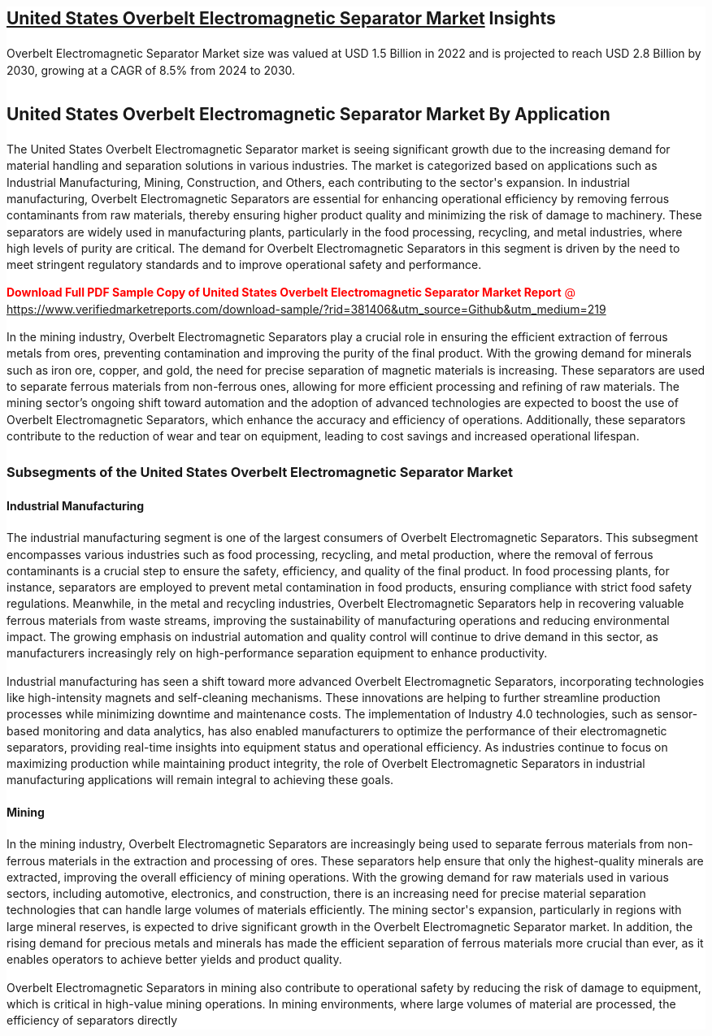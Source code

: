 <h2><a href="https://www.verifiedmarketreports.com/download-sample/?rid=381406&amp;utm_source=Github&amp;utm_medium=219" target="_blank">United States Overbelt Electromagnetic Separator Market</a> Insights</h2><p>Overbelt Electromagnetic Separator Market size was valued at USD 1.5 Billion in 2022 and is projected to reach USD 2.8 Billion by 2030, growing at a CAGR of 8.5% from 2024 to 2030.</p><p> <h2>United States Overbelt Electromagnetic Separator Market By Application</h2> <p>The United States Overbelt Electromagnetic Separator market is seeing significant growth due to the increasing demand for material handling and separation solutions in various industries. The market is categorized based on applications such as Industrial Manufacturing, Mining, Construction, and Others, each contributing to the sector's expansion. In industrial manufacturing, Overbelt Electromagnetic Separators are essential for enhancing operational efficiency by removing ferrous contaminants from raw materials, thereby ensuring higher product quality and minimizing the risk of damage to machinery. These separators are widely used in manufacturing plants, particularly in the food processing, recycling, and metal industries, where high levels of purity are critical. The demand for Overbelt Electromagnetic Separators in this segment is driven by the need to meet stringent regulatory standards and to improve operational safety and performance. <p><p><span class=""><span style="color: #ff0000;"><strong>Download Full PDF Sample Copy of United States Overbelt Electromagnetic Separator Market Report</strong> @ </span><a href="https://www.verifiedmarketreports.com/download-sample/?rid=381406&amp;utm_source=Github&amp;utm_medium=219" target="_blank">https://www.verifiedmarketreports.com/download-sample/?rid=381406&amp;utm_source=Github&amp;utm_medium=219</a></span></p></p> In the mining industry, Overbelt Electromagnetic Separators play a crucial role in ensuring the efficient extraction of ferrous metals from ores, preventing contamination and improving the purity of the final product. With the growing demand for minerals such as iron ore, copper, and gold, the need for precise separation of magnetic materials is increasing. These separators are used to separate ferrous materials from non-ferrous ones, allowing for more efficient processing and refining of raw materials. The mining sector’s ongoing shift toward automation and the adoption of advanced technologies are expected to boost the use of Overbelt Electromagnetic Separators, which enhance the accuracy and efficiency of operations. Additionally, these separators contribute to the reduction of wear and tear on equipment, leading to cost savings and increased operational lifespan. <h3>Subsegments of the United States Overbelt Electromagnetic Separator Market</h3> <h4>Industrial Manufacturing</h4> <p>The industrial manufacturing segment is one of the largest consumers of Overbelt Electromagnetic Separators. This subsegment encompasses various industries such as food processing, recycling, and metal production, where the removal of ferrous contaminants is a crucial step to ensure the safety, efficiency, and quality of the final product. In food processing plants, for instance, separators are employed to prevent metal contamination in food products, ensuring compliance with strict food safety regulations. Meanwhile, in the metal and recycling industries, Overbelt Electromagnetic Separators help in recovering valuable ferrous materials from waste streams, improving the sustainability of manufacturing operations and reducing environmental impact. The growing emphasis on industrial automation and quality control will continue to drive demand in this sector, as manufacturers increasingly rely on high-performance separation equipment to enhance productivity. <p>Industrial manufacturing has seen a shift toward more advanced Overbelt Electromagnetic Separators, incorporating technologies like high-intensity magnets and self-cleaning mechanisms. These innovations are helping to further streamline production processes while minimizing downtime and maintenance costs. The implementation of Industry 4.0 technologies, such as sensor-based monitoring and data analytics, has also enabled manufacturers to optimize the performance of their electromagnetic separators, providing real-time insights into equipment status and operational efficiency. As industries continue to focus on maximizing production while maintaining product integrity, the role of Overbelt Electromagnetic Separators in industrial manufacturing applications will remain integral to achieving these goals.</p> <h4>Mining</h4> <p>In the mining industry, Overbelt Electromagnetic Separators are increasingly being used to separate ferrous materials from non-ferrous materials in the extraction and processing of ores. These separators help ensure that only the highest-quality minerals are extracted, improving the overall efficiency of mining operations. With the growing demand for raw materials used in various sectors, including automotive, electronics, and construction, there is an increasing need for precise material separation technologies that can handle large volumes of materials efficiently. The mining sector's expansion, particularly in regions with large mineral reserves, is expected to drive significant growth in the Overbelt Electromagnetic Separator market. In addition, the rising demand for precious metals and minerals has made the efficient separation of ferrous materials more crucial than ever, as it enables operators to achieve better yields and product quality. <p>Overbelt Electromagnetic Separators in mining also contribute to operational safety by reducing the risk of damage to equipment, which is critical in high-value mining operations. In mining environments, where large volumes of material are processed, the efficiency of separators directly